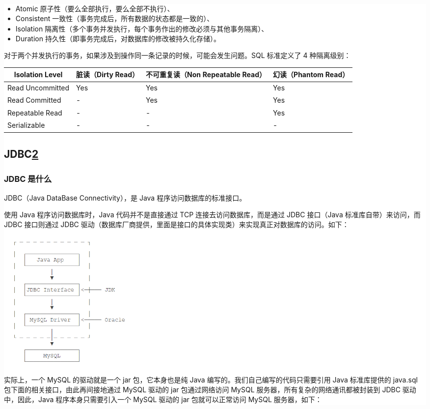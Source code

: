 -   Atomic 原子性（要么全部执行，要么全部不执行）、
-   Consistent 一致性（事务完成后，所有数据的状态都是一致的）、
-   Isolation 隔离性（多个事务并发执行，每个事务作出的修改必须与其他事务隔离）、
-   Duration 持久性（即事务完成后，对数据库的修改被持久化存储）。

对于两个并发执行的事务，如果涉及到操作同一条记录的时候，可能会发生问题。SQL 标准定义了 4 种隔离级别：

| Isolation Level  | 脏读（Dirty Read） | 不可重复读（Non Repeatable Read） | 幻读（Phantom Read） |
| ---------------- | ------------------ | --------------------------------- | -------------------- |
| Read Uncommitted | Yes                | Yes                               | Yes                  |
| Read Committed   | -                  | Yes                               | Yes                  |
| Repeatable Read  | -                  | -                                 | Yes                  |
| Serializable     | -                  | -                                 | -                    |

## JDBC[2]

### JDBC 是什么

JDBC（Java DataBase Connectivity），是 Java 程序访问数据库的标准接口。

使用 Java 程序访问数据库时，Java 代码并不是直接通过 TCP 连接去访问数据库，而是通过 JDBC 接口（Java 标准库自带）来访问，而 JDBC 接口则通过 JDBC 驱动（数据库厂商提供，里面是接口的具体实现类）来实现真正对数据库的访问。如下：

<img src="imgs/3.png" width="260" />

实际上，一个 MySQL 的驱动就是一个 jar 包，它本身也是纯 Java 编写的。我们自己编写的代码只需要引用 Java 标准库提供的 java.sql 包下面的相关接口，由此再间接地通过 MySQL 驱动的 jar 包通过网络访问 MySQL 服务器，所有复杂的网络通讯都被封装到 JDBC 驱动中，因此，Java 程序本身只需要引入一个 MySQL 驱动的 jar 包就可以正常访问 MySQL 服务器，如下：


[5]: https://blog.csdn.net/sunrj_niu/article/details/113350063
[4]: https://www.cnblogs.com/Noturns/p/13385481.html
[3]: https://devanswers.co/install-secure-mysql-server-ubuntu-20-04/
[2]: https://www.liaoxuefeng.com/wiki/1252599548343744/1255943820274272
[1]: https://blog.csdn.net/LB_AUTO/article/details/106041858